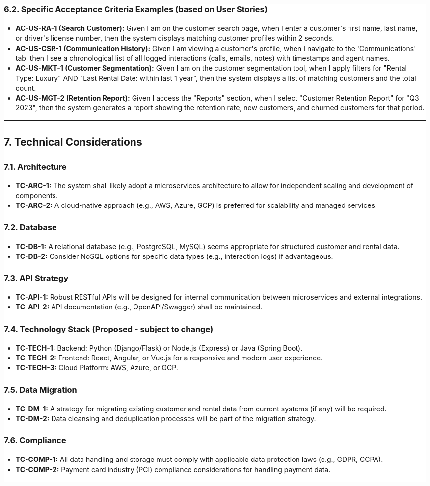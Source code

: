 ### 6.2. Specific Acceptance Criteria Examples (based on User Stories)
*   **AC-US-RA-1 (Search Customer):** Given I am on the customer search page, when I enter a customer's first name, last name, or driver's license number, then the system displays matching customer profiles within 2 seconds.
*   **AC-US-CSR-1 (Communication History):** Given I am viewing a customer's profile, when I navigate to the 'Communications' tab, then I see a chronological list of all logged interactions (calls, emails, notes) with timestamps and agent names.
*   **AC-US-MKT-1 (Customer Segmentation):** Given I am on the customer segmentation tool, when I apply filters for "Rental Type: Luxury" AND "Last Rental Date: within last 1 year", then the system displays a list of matching customers and the total count.
*   **AC-US-MGT-2 (Retention Report):** Given I access the "Reports" section, when I select "Customer Retention Report" for "Q3 2023", then the system generates a report showing the retention rate, new customers, and churned customers for that period.

---

## 7. Technical Considerations

### 7.1. Architecture
*   **TC-ARC-1:** The system shall likely adopt a microservices architecture to allow for independent scaling and development of components.
*   **TC-ARC-2:** A cloud-native approach (e.g., AWS, Azure, GCP) is preferred for scalability and managed services.

### 7.2. Database
*   **TC-DB-1:** A relational database (e.g., PostgreSQL, MySQL) seems appropriate for structured customer and rental data.
*   **TC-DB-2:** Consider NoSQL options for specific data types (e.g., interaction logs) if advantageous.

### 7.3. API Strategy
*   **TC-API-1:** Robust RESTful APIs will be designed for internal communication between microservices and external integrations.
*   **TC-API-2:** API documentation (e.g., OpenAPI/Swagger) shall be maintained.

### 7.4. Technology Stack (Proposed - subject to change)
*   **TC-TECH-1:** Backend: Python (Django/Flask) or Node.js (Express) or Java (Spring Boot).
*   **TC-TECH-2:** Frontend: React, Angular, or Vue.js for a responsive and modern user experience.
*   **TC-TECH-3:** Cloud Platform: AWS, Azure, or GCP.

### 7.5. Data Migration
*   **TC-DM-1:** A strategy for migrating existing customer and rental data from current systems (if any) will be required.
*   **TC-DM-2:** Data cleansing and deduplication processes will be part of the migration strategy.

### 7.6. Compliance
*   **TC-COMP-1:** All data handling and storage must comply with applicable data protection laws (e.g., GDPR, CCPA).
*   **TC-COMP-2:** Payment card industry (PCI) compliance considerations for handling payment data.

---